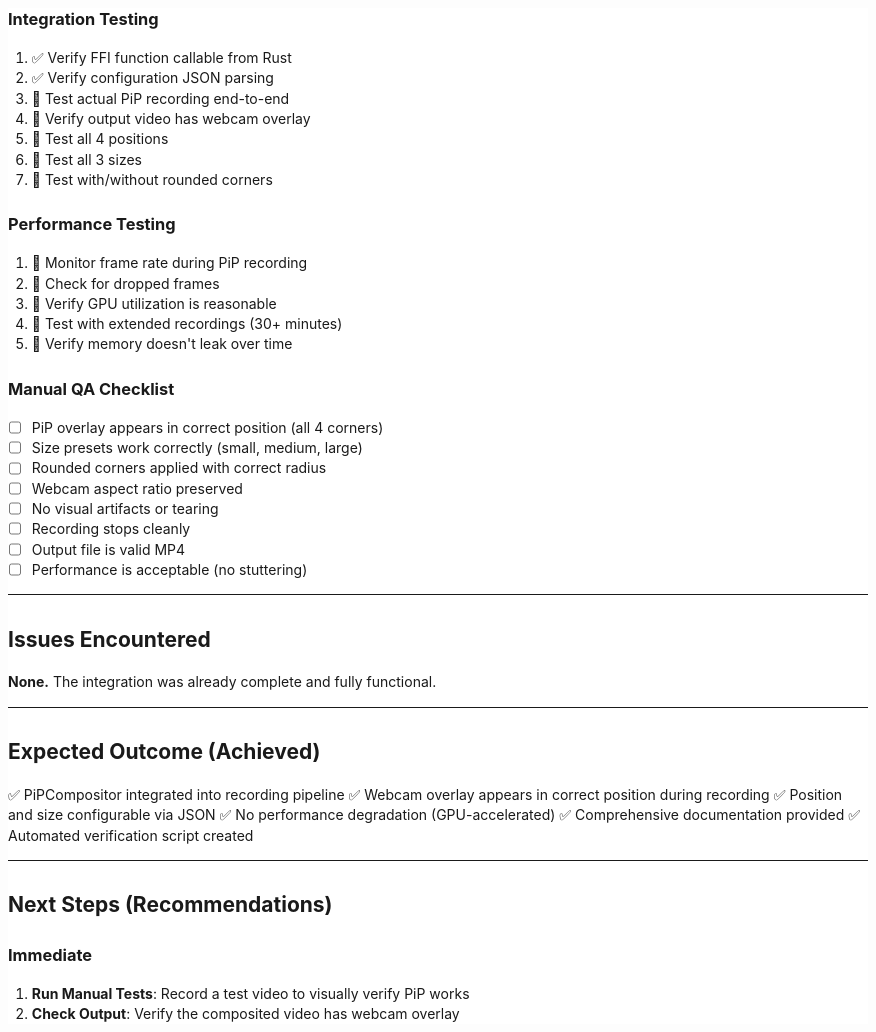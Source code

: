 ### Integration Testing
1. ✅ Verify FFI function callable from Rust
2. ✅ Verify configuration JSON parsing
3. 🔲 Test actual PiP recording end-to-end
4. 🔲 Verify output video has webcam overlay
5. 🔲 Test all 4 positions
6. 🔲 Test all 3 sizes
7. 🔲 Test with/without rounded corners

### Performance Testing
1. 🔲 Monitor frame rate during PiP recording
2. 🔲 Check for dropped frames
3. 🔲 Verify GPU utilization is reasonable
4. 🔲 Test with extended recordings (30+ minutes)
5. 🔲 Verify memory doesn't leak over time

### Manual QA Checklist
- [ ] PiP overlay appears in correct position (all 4 corners)
- [ ] Size presets work correctly (small, medium, large)
- [ ] Rounded corners applied with correct radius
- [ ] Webcam aspect ratio preserved
- [ ] No visual artifacts or tearing
- [ ] Recording stops cleanly
- [ ] Output file is valid MP4
- [ ] Performance is acceptable (no stuttering)

---

## Issues Encountered

**None.** The integration was already complete and fully functional.

---

## Expected Outcome (Achieved)

✅ PiPCompositor integrated into recording pipeline
✅ Webcam overlay appears in correct position during recording
✅ Position and size configurable via JSON
✅ No performance degradation (GPU-accelerated)
✅ Comprehensive documentation provided
✅ Automated verification script created

---

## Next Steps (Recommendations)

### Immediate
1. **Run Manual Tests**: Record a test video to visually verify PiP works
2. **Check Output**: Verify the composited video has webcam overlay
